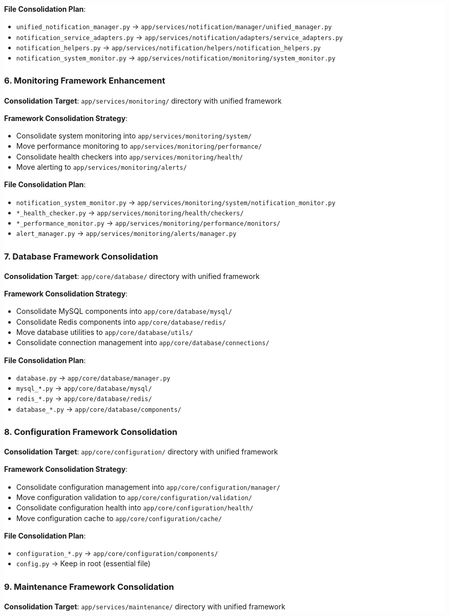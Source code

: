 **File Consolidation Plan**:
- `unified_notification_manager.py` → `app/services/notification/manager/unified_manager.py`
- `notification_service_adapters.py` → `app/services/notification/adapters/service_adapters.py`
- `notification_helpers.py` → `app/services/notification/helpers/notification_helpers.py`
- `notification_system_monitor.py` → `app/services/notification/monitoring/system_monitor.py`

### 6. Monitoring Framework Enhancement

**Consolidation Target**: `app/services/monitoring/` directory with unified framework

**Framework Consolidation Strategy**:
- Consolidate system monitoring into `app/services/monitoring/system/`
- Move performance monitoring to `app/services/monitoring/performance/`
- Consolidate health checkers into `app/services/monitoring/health/`
- Move alerting to `app/services/monitoring/alerts/`

**File Consolidation Plan**:
- `notification_system_monitor.py` → `app/services/monitoring/system/notification_monitor.py`
- `*_health_checker.py` → `app/services/monitoring/health/checkers/`
- `*_performance_monitor.py` → `app/services/monitoring/performance/monitors/`
- `alert_manager.py` → `app/services/monitoring/alerts/manager.py`

### 7. Database Framework Consolidation

**Consolidation Target**: `app/core/database/` directory with unified framework

**Framework Consolidation Strategy**:
- Consolidate MySQL components into `app/core/database/mysql/`
- Consolidate Redis components into `app/core/database/redis/`
- Move database utilities to `app/core/database/utils/`
- Consolidate connection management into `app/core/database/connections/`

**File Consolidation Plan**:
- `database.py` → `app/core/database/manager.py`
- `mysql_*.py` → `app/core/database/mysql/`
- `redis_*.py` → `app/core/database/redis/`
- `database_*.py` → `app/core/database/components/`

### 8. Configuration Framework Consolidation

**Consolidation Target**: `app/core/configuration/` directory with unified framework

**Framework Consolidation Strategy**:
- Consolidate configuration management into `app/core/configuration/manager/`
- Move configuration validation to `app/core/configuration/validation/`
- Consolidate configuration health into `app/core/configuration/health/`
- Move configuration cache to `app/core/configuration/cache/`

**File Consolidation Plan**:
- `configuration_*.py` → `app/core/configuration/components/`
- `config.py` → Keep in root (essential file)

### 9. Maintenance Framework Consolidation

**Consolidation Target**: `app/services/maintenance/` directory with unified framework
